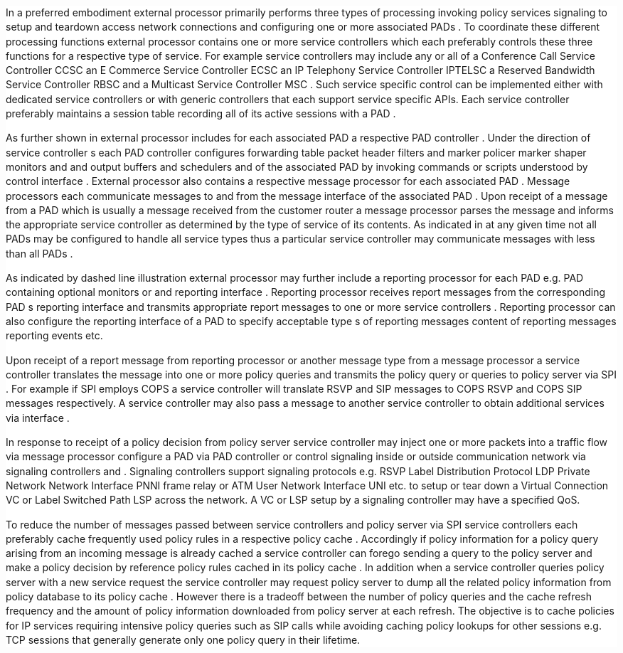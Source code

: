 In a preferred embodiment external processor primarily performs three types of processing invoking policy services signaling to setup and teardown access network connections and configuring one or more associated PADs . To coordinate these different processing functions external processor contains one or more service controllers which each preferably controls these three functions for a respective type of service. For example service controllers may include any or all of a Conference Call Service Controller CCSC an E Commerce Service Controller ECSC an IP Telephony Service Controller IPTELSC a Reserved Bandwidth Service Controller RBSC and a Multicast Service Controller MSC . Such service specific control can be implemented either with dedicated service controllers or with generic controllers that each support service specific APIs. Each service controller preferably maintains a session table recording all of its active sessions with a PAD .

As further shown in external processor includes for each associated PAD a respective PAD controller . Under the direction of service controller s each PAD controller configures forwarding table packet header filters and marker policer marker shaper monitors and and output buffers and schedulers and of the associated PAD by invoking commands or scripts understood by control interface . External processor also contains a respective message processor for each associated PAD . Message processors each communicate messages to and from the message interface of the associated PAD . Upon receipt of a message from a PAD which is usually a message received from the customer router a message processor parses the message and informs the appropriate service controller as determined by the type of service of its contents. As indicated in at any given time not all PADs may be configured to handle all service types thus a particular service controller may communicate messages with less than all PADs .

As indicated by dashed line illustration external processor may further include a reporting processor for each PAD e.g. PAD containing optional monitors or and reporting interface . Reporting processor receives report messages from the corresponding PAD s reporting interface and transmits appropriate report messages to one or more service controllers . Reporting processor can also configure the reporting interface of a PAD to specify acceptable type s of reporting messages content of reporting messages reporting events etc.

Upon receipt of a report message from reporting processor or another message type from a message processor a service controller translates the message into one or more policy queries and transmits the policy query or queries to policy server via SPI . For example if SPI employs COPS a service controller will translate RSVP and SIP messages to COPS RSVP and COPS SIP messages respectively. A service controller may also pass a message to another service controller to obtain additional services via interface .

In response to receipt of a policy decision from policy server service controller may inject one or more packets into a traffic flow via message processor configure a PAD via PAD controller or control signaling inside or outside communication network via signaling controllers and . Signaling controllers support signaling protocols e.g. RSVP Label Distribution Protocol LDP Private Network Network Interface PNNI frame relay or ATM User Network Interface UNI etc. to setup or tear down a Virtual Connection VC or Label Switched Path LSP across the network. A VC or LSP setup by a signaling controller may have a specified QoS.

To reduce the number of messages passed between service controllers and policy server via SPI service controllers each preferably cache frequently used policy rules in a respective policy cache . Accordingly if policy information for a policy query arising from an incoming message is already cached a service controller can forego sending a query to the policy server and make a policy decision by reference policy rules cached in its policy cache . In addition when a service controller queries policy server with a new service request the service controller may request policy server to dump all the related policy information from policy database to its policy cache . However there is a tradeoff between the number of policy queries and the cache refresh frequency and the amount of policy information downloaded from policy server at each refresh. The objective is to cache policies for IP services requiring intensive policy queries such as SIP calls while avoiding caching policy lookups for other sessions e.g. TCP sessions that generally generate only one policy query in their lifetime.

